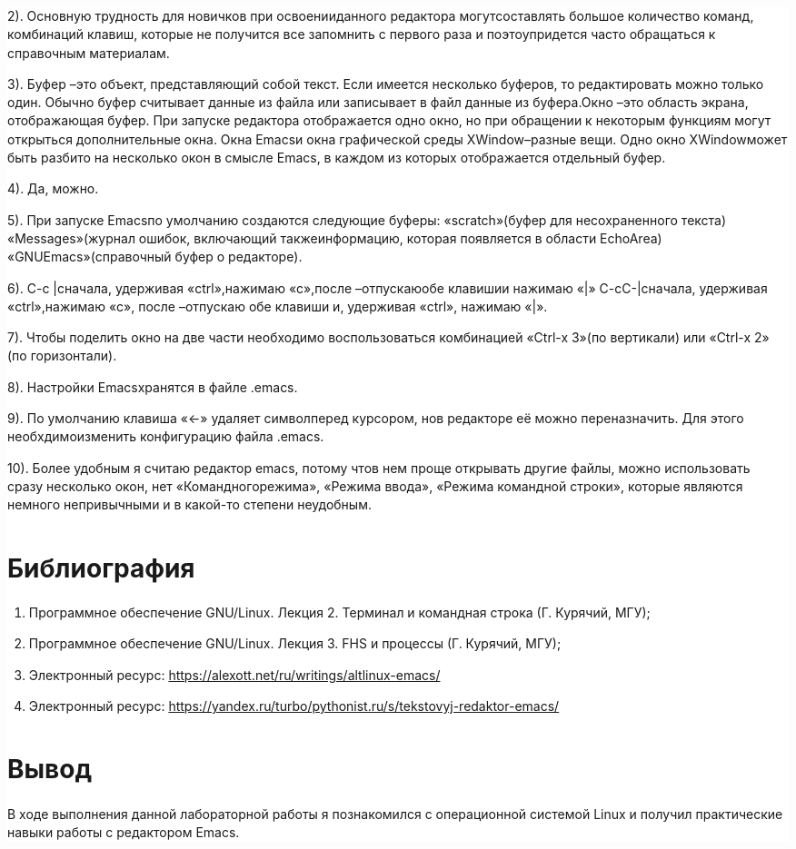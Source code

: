 2). Основную трудность для новичков при освоенииданного редактора могутсоставлять большое количество команд, комбинаций клавиш, которые не получится все запомнить с первого раза и поэтоупридется часто обращаться к справочным материалам.

3). Буфер –это объект, представляющий собой текст. Если имеется несколько буферов, то редактировать можно только один. Обычно буфер считывает данные из файла или записывает в файл данные из буфера.Окно –это область экрана, отображающая буфер. При запуске редактора отображается одно окно, но при обращении к некоторым функциям могут открыться дополнительные окна. Окна Emacsи окна графической среды XWindow–разные вещи. Одно окно XWindowможет быть разбито на несколько окон в смысле Emacs, в каждом из которых отображается отдельный буфер.

4). Да, можно.

5). При запуске Emacsпо умолчанию создаются следующие буферы:
«scratch»(буфер для несохраненного текста) «Messages»(журнал ошибок, включающий такжеинформацию, которая появляется в области EchoArea) «GNUEmacs»(справочный буфер о редакторе).

6). C-c |сначала, удерживая «ctrl»,нажимаю «c»,после –отпускаюобе клавишии нажимаю «|» C-cC-|сначала, удерживая «ctrl»,нажимаю «с», после –отпускаю обе клавиши и, удерживая «ctrl», нажимаю «|».

7). Чтобы поделить окно на две части необходимо воспользоваться комбинацией «Ctrl-x 3»(по вертикали) или «Ctrl-x 2» (по горизонтали).

8). Настройки Emacsхранятся в файле .emacs.

9). По умолчанию клавиша «←» удаляет символперед курсором, нов редакторе её можно переназначить. Для этого необхдимоизменить конфигурацию файла .emacs.

10). Более удобным я считаю редактор emacs, потому чтов нем проще открывать другие файлы, можно использовать сразу несколько окон, нет «Командногорежима», «Режима ввода», «Режима командной строки», которые являются немного непривычными и в какой-то степени неудобным.

# Библиография

1. Программное обеспечение GNU/Linux. Лекция 2. Терминал и командная строка (Г. Курячий, МГУ);

2. Программное обеспечение GNU/Linux. Лекция 3. FHS и процессы (Г. Курячий, МГУ);

3. Электронный ресурс: https://alexott.net/ru/writings/altlinux-emacs/

4. Электронный ресурс: https://yandex.ru/turbo/pythonist.ru/s/tekstovyj-redaktor-emacs/

# Вывод

В ходе выполнения данной лабораторной работы я познакомился с операционной системой Linux и получил практические навыки работы с редактором Emacs.
